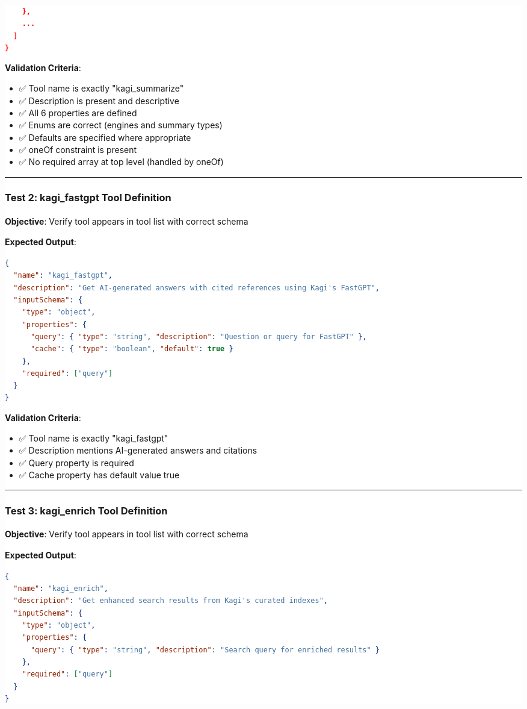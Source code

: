 ```json
    },
    ...
  ]
}
```

**Validation Criteria**:
- ✅ Tool name is exactly "kagi_summarize"
- ✅ Description is present and descriptive
- ✅ All 6 properties are defined
- ✅ Enums are correct (engines and summary types)
- ✅ Defaults are specified where appropriate
- ✅ oneOf constraint is present
- ✅ No required array at top level (handled by oneOf)

---

### Test 2: kagi_fastgpt Tool Definition

**Objective**: Verify tool appears in tool list with correct schema

**Expected Output**:
```json
{
  "name": "kagi_fastgpt",
  "description": "Get AI-generated answers with cited references using Kagi's FastGPT",
  "inputSchema": {
    "type": "object",
    "properties": {
      "query": { "type": "string", "description": "Question or query for FastGPT" },
      "cache": { "type": "boolean", "default": true }
    },
    "required": ["query"]
  }
}
```

**Validation Criteria**:
- ✅ Tool name is exactly "kagi_fastgpt"
- ✅ Description mentions AI-generated answers and citations
- ✅ Query property is required
- ✅ Cache property has default value true

---

### Test 3: kagi_enrich Tool Definition

**Objective**: Verify tool appears in tool list with correct schema

**Expected Output**:
```json
{
  "name": "kagi_enrich",
  "description": "Get enhanced search results from Kagi's curated indexes",
  "inputSchema": {
    "type": "object",
    "properties": {
      "query": { "type": "string", "description": "Search query for enriched results" }
    },
    "required": ["query"]
  }
}
```
